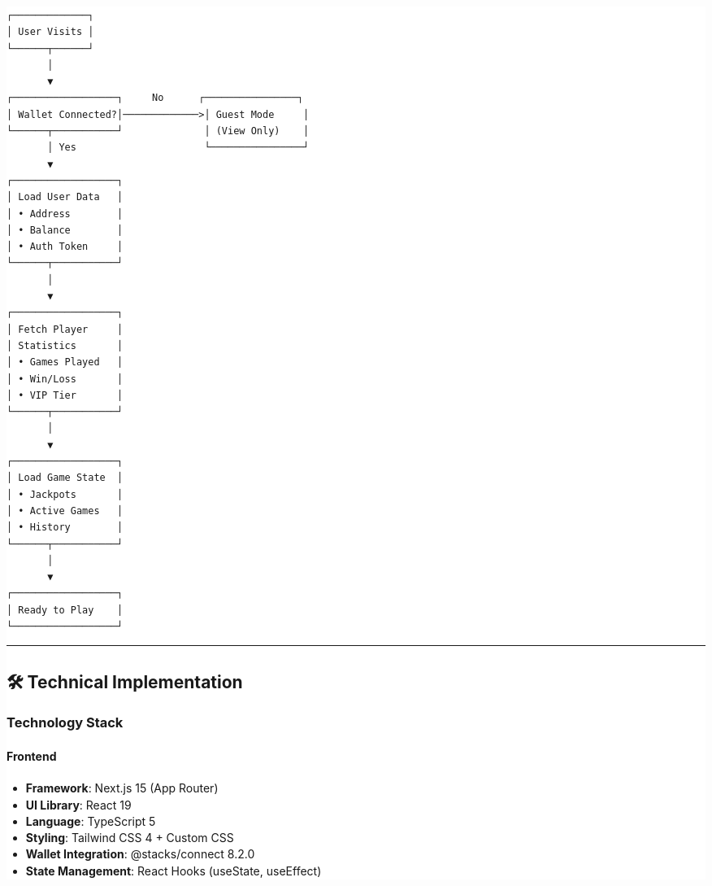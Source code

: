 ```
┌─────────────┐
│ User Visits │
└──────┬──────┘
       │
       ▼
┌──────────────────┐     No      ┌────────────────┐
│ Wallet Connected?│─────────────>│ Guest Mode     │
└──────┬───────────┘              │ (View Only)    │
       │ Yes                      └────────────────┘
       ▼
┌──────────────────┐
│ Load User Data   │
│ • Address        │
│ • Balance        │
│ • Auth Token     │
└──────┬───────────┘
       │
       ▼
┌──────────────────┐
│ Fetch Player     │
│ Statistics       │
│ • Games Played   │
│ • Win/Loss       │
│ • VIP Tier       │
└──────┬───────────┘
       │
       ▼
┌──────────────────┐
│ Load Game State  │
│ • Jackpots       │
│ • Active Games   │
│ • History        │
└──────┬───────────┘
       │
       ▼
┌──────────────────┐
│ Ready to Play    │
└──────────────────┘
```

---

## 🛠️ Technical Implementation

### **Technology Stack**

#### **Frontend**
- **Framework**: Next.js 15 (App Router)
- **UI Library**: React 19
- **Language**: TypeScript 5
- **Styling**: Tailwind CSS 4 + Custom CSS
- **Wallet Integration**: @stacks/connect 8.2.0
- **State Management**: React Hooks (useState, useEffect)
